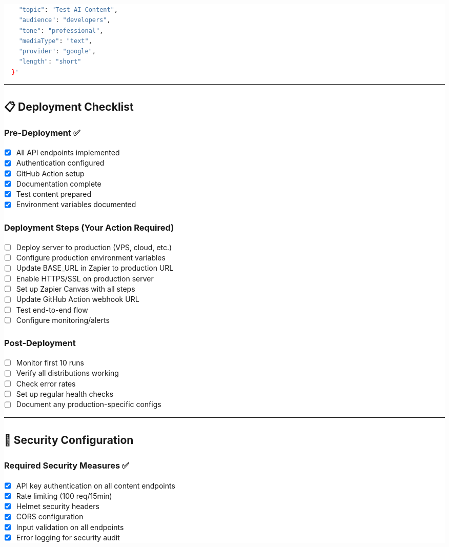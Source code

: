```bash
    "topic": "Test AI Content",
    "audience": "developers",
    "tone": "professional",
    "mediaType": "text",
    "provider": "google",
    "length": "short"
  }'
```

---

## 📋 Deployment Checklist

### Pre-Deployment ✅
- [x] All API endpoints implemented
- [x] Authentication configured
- [x] GitHub Action setup
- [x] Documentation complete
- [x] Test content prepared
- [x] Environment variables documented

### Deployment Steps (Your Action Required)
- [ ] Deploy server to production (VPS, cloud, etc.)
- [ ] Configure production environment variables
- [ ] Update BASE_URL in Zapier to production URL
- [ ] Enable HTTPS/SSL on production server
- [ ] Set up Zapier Canvas with all steps
- [ ] Update GitHub Action webhook URL
- [ ] Test end-to-end flow
- [ ] Configure monitoring/alerts

### Post-Deployment
- [ ] Monitor first 10 runs
- [ ] Verify all distributions working
- [ ] Check error rates
- [ ] Set up regular health checks
- [ ] Document any production-specific configs

---

## 🔐 Security Configuration

### Required Security Measures ✅
- [x] API key authentication on all content endpoints
- [x] Rate limiting (100 req/15min)
- [x] Helmet security headers
- [x] CORS configuration
- [x] Input validation on all endpoints
- [x] Error logging for security audit
